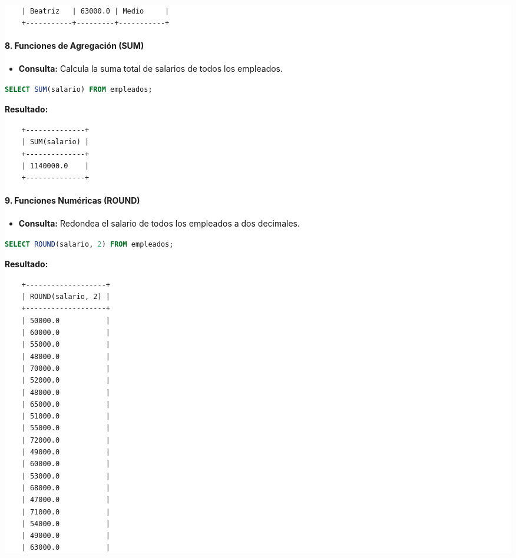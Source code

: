         | Beatriz   | 63000.0 | Medio     |
        +-----------+---------+-----------+


#### 8. Funciones de Agregación (SUM)
- **Consulta:** Calcula la suma total de salarios de todos los empleados.

```sql
SELECT SUM(salario) FROM empleados;
```
**Resultado:**

        +--------------+
        | SUM(salario) |
        +--------------+
        | 1140000.0    |
        +--------------+


#### 9. Funciones Numéricas (ROUND)
- **Consulta:** Redondea el salario de todos los empleados a dos decimales.

```sql
SELECT ROUND(salario, 2) FROM empleados;
```
**Resultado:**

        +-------------------+
        | ROUND(salario, 2) |
        +-------------------+
        | 50000.0           |
        | 60000.0           |
        | 55000.0           |
        | 48000.0           |
        | 70000.0           |
        | 52000.0           |
        | 48000.0           |
        | 65000.0           |
        | 51000.0           |
        | 55000.0           |
        | 72000.0           |
        | 49000.0           |
        | 60000.0           |
        | 53000.0           |
        | 68000.0           |
        | 47000.0           |
        | 71000.0           |
        | 54000.0           |
        | 49000.0           |
        | 63000.0           |